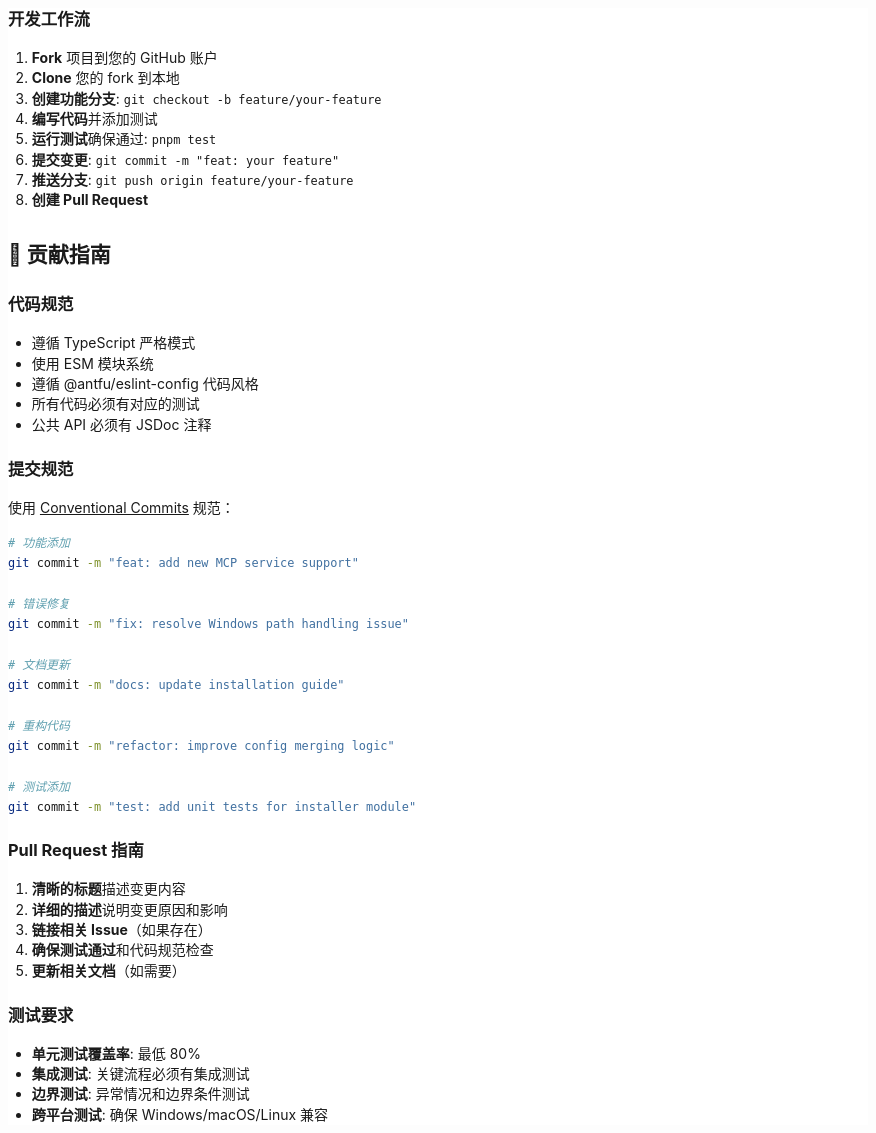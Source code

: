 ### 开发工作流
1. **Fork** 项目到您的 GitHub 账户
2. **Clone** 您的 fork 到本地
3. **创建功能分支**: `git checkout -b feature/your-feature`
4. **编写代码**并添加测试
5. **运行测试**确保通过: `pnpm test`
6. **提交变更**: `git commit -m "feat: your feature"`
7. **推送分支**: `git push origin feature/your-feature`
8. **创建 Pull Request**

## 📝 贡献指南

### 代码规范
- 遵循 TypeScript 严格模式
- 使用 ESM 模块系统
- 遵循 @antfu/eslint-config 代码风格
- 所有代码必须有对应的测试
- 公共 API 必须有 JSDoc 注释

### 提交规范
使用 [Conventional Commits](https://www.conventionalcommits.org/) 规范：

```bash
# 功能添加
git commit -m "feat: add new MCP service support"

# 错误修复
git commit -m "fix: resolve Windows path handling issue"

# 文档更新
git commit -m "docs: update installation guide"

# 重构代码
git commit -m "refactor: improve config merging logic"

# 测试添加
git commit -m "test: add unit tests for installer module"
```

### Pull Request 指南
1. **清晰的标题**描述变更内容
2. **详细的描述**说明变更原因和影响
3. **链接相关 Issue**（如果存在）
4. **确保测试通过**和代码规范检查
5. **更新相关文档**（如需要）

### 测试要求
- **单元测试覆盖率**: 最低 80%
- **集成测试**: 关键流程必须有集成测试
- **边界测试**: 异常情况和边界条件测试
- **跨平台测试**: 确保 Windows/macOS/Linux 兼容
